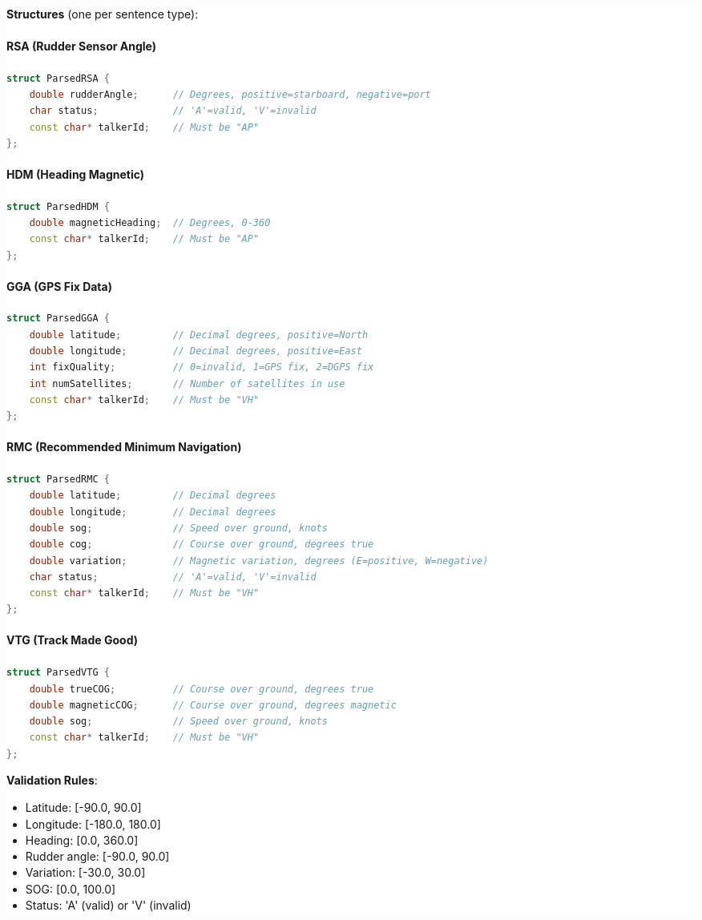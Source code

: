 **Structures** (one per sentence type):

#### RSA (Rudder Sensor Angle)
```cpp
struct ParsedRSA {
    double rudderAngle;      // Degrees, positive=starboard, negative=port
    char status;             // 'A'=valid, 'V'=invalid
    const char* talkerId;    // Must be "AP"
};
```

#### HDM (Heading Magnetic)
```cpp
struct ParsedHDM {
    double magneticHeading;  // Degrees, 0-360
    const char* talkerId;    // Must be "AP"
};
```

#### GGA (GPS Fix Data)
```cpp
struct ParsedGGA {
    double latitude;         // Decimal degrees, positive=North
    double longitude;        // Decimal degrees, positive=East
    int fixQuality;          // 0=invalid, 1=GPS fix, 2=DGPS fix
    int numSatellites;       // Number of satellites in use
    const char* talkerId;    // Must be "VH"
};
```

#### RMC (Recommended Minimum Navigation)
```cpp
struct ParsedRMC {
    double latitude;         // Decimal degrees
    double longitude;        // Decimal degrees
    double sog;              // Speed over ground, knots
    double cog;              // Course over ground, degrees true
    double variation;        // Magnetic variation, degrees (E=positive, W=negative)
    char status;             // 'A'=valid, 'V'=invalid
    const char* talkerId;    // Must be "VH"
};
```

#### VTG (Track Made Good)
```cpp
struct ParsedVTG {
    double trueCOG;          // Course over ground, degrees true
    double magneticCOG;      // Course over ground, degrees magnetic
    double sog;              // Speed over ground, knots
    const char* talkerId;    // Must be "VH"
};
```

**Validation Rules**:
- Latitude: [-90.0, 90.0]
- Longitude: [-180.0, 180.0]
- Heading: [0.0, 360.0]
- Rudder angle: [-90.0, 90.0]
- Variation: [-30.0, 30.0]
- SOG: [0.0, 100.0]
- Status: 'A' (valid) or 'V' (invalid)
